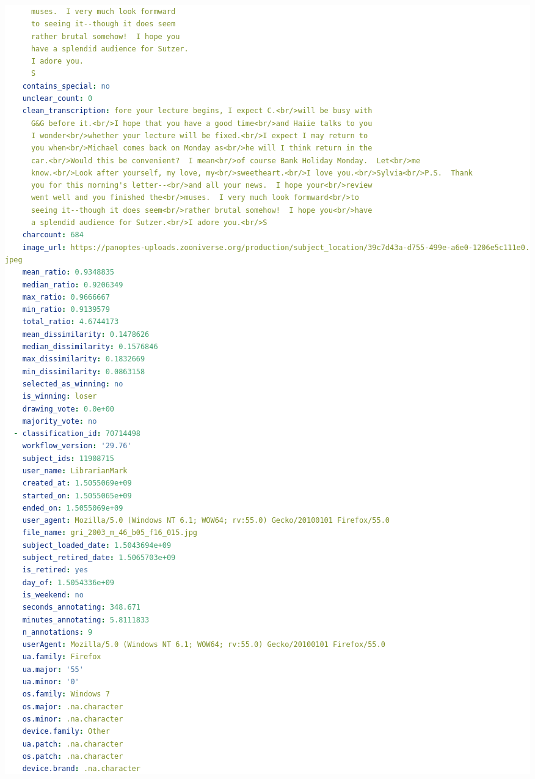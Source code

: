 ```yaml
      muses.  I very much look formward
      to seeing it--though it does seem
      rather brutal somehow!  I hope you
      have a splendid audience for Sutzer.
      I adore you.
      S
    contains_special: no
    unclear_count: 0
    clean_transcription: fore your lecture begins, I expect C.<br/>will be busy with
      G&G before it.<br/>I hope that you have a good time<br/>and Haiie talks to you
      I wonder<br/>whether your lecture will be fixed.<br/>I expect I may return to
      you when<br/>Michael comes back on Monday as<br/>he will I think return in the
      car.<br/>Would this be convenient?  I mean<br/>of course Bank Holiday Monday.  Let<br/>me
      know.<br/>Look after yourself, my love, my<br/>sweetheart.<br/>I love you.<br/>Sylvia<br/>P.S.  Thank
      you for this morning's letter--<br/>and all your news.  I hope your<br/>review
      went well and you finished the<br/>muses.  I very much look formward<br/>to
      seeing it--though it does seem<br/>rather brutal somehow!  I hope you<br/>have
      a splendid audience for Sutzer.<br/>I adore you.<br/>S
    charcount: 684
    image_url: https://panoptes-uploads.zooniverse.org/production/subject_location/39c7d43a-d755-499e-a6e0-1206e5c111e0.jpeg
    mean_ratio: 0.9348835
    median_ratio: 0.9206349
    max_ratio: 0.9666667
    min_ratio: 0.9139579
    total_ratio: 4.6744173
    mean_dissimilarity: 0.1478626
    median_dissimilarity: 0.1576846
    max_dissimilarity: 0.1832669
    min_dissimilarity: 0.0863158
    selected_as_winning: no
    is_winning: loser
    drawing_vote: 0.0e+00
    majority_vote: no
  - classification_id: 70714498
    workflow_version: '29.76'
    subject_ids: 11908715
    user_name: LibrarianMark
    created_at: 1.5055069e+09
    started_on: 1.5055065e+09
    ended_on: 1.5055069e+09
    user_agent: Mozilla/5.0 (Windows NT 6.1; WOW64; rv:55.0) Gecko/20100101 Firefox/55.0
    file_name: gri_2003_m_46_b05_f16_015.jpg
    subject_loaded_date: 1.5043694e+09
    subject_retired_date: 1.5065703e+09
    is_retired: yes
    day_of: 1.5054336e+09
    is_weekend: no
    seconds_annotating: 348.671
    minutes_annotating: 5.8111833
    n_annotations: 9
    userAgent: Mozilla/5.0 (Windows NT 6.1; WOW64; rv:55.0) Gecko/20100101 Firefox/55.0
    ua.family: Firefox
    ua.major: '55'
    ua.minor: '0'
    os.family: Windows 7
    os.major: .na.character
    os.minor: .na.character
    device.family: Other
    ua.patch: .na.character
    os.patch: .na.character
    device.brand: .na.character
```
